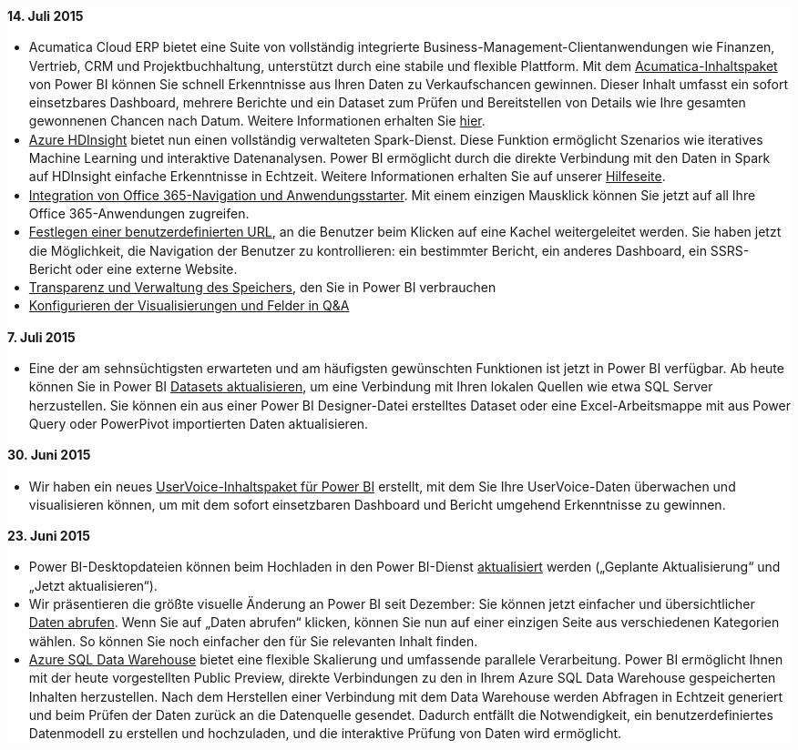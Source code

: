 **14. Juli 2015**

* Acumatica Cloud ERP bietet eine Suite von vollständig integrierte Business-Management-Clientanwendungen wie Finanzen, Vertrieb, CRM und Projektbuchhaltung, unterstützt durch eine stabile und flexible Plattform. Mit dem [Acumatica-Inhaltspaket](http://blogs.msdn.com/b/powerbi/archive/2015/07/13/analyze-and-explore-your-acumatica-cloud-erp-data-with-power-bi.aspx) von Power BI können Sie schnell Erkenntnisse aus Ihren Daten zu Verkaufschancen gewinnen. Dieser Inhalt umfasst ein sofort einsetzbares Dashboard, mehrere Berichte und ein Dataset zum Prüfen und Bereitstellen von Details wie Ihre gesamten gewonnenen Chancen nach Datum. Weitere Informationen erhalten Sie [hier](service-connect-to-acumatica.md). 
* [Azure HDInsight](http://blogs.msdn.com/b/powerbi/archive/2015/07/14/visualize-big-data-with-power-bi-and-spark-for-azure-hdinsight.aspx) bietet nun einen vollständig verwalteten Spark-Dienst. Diese Funktion ermöglicht Szenarios wie iteratives Machine Learning und interaktive Datenanalysen. Power BI ermöglicht durch die direkte Verbindung mit den Daten in Spark auf HDInsight einfache Erkenntnisse in Echtzeit. Weitere Informationen erhalten Sie auf unserer [Hilfeseite](spark-on-hdinsight-with-direct-connect.md).
* [Integration von Office 365-Navigation und Anwendungsstarter](http://blogs.msdn.com/b/powerbi/archive/2015/07/15/new-capabilities-added-to-power-bi.aspx#launcher). Mit einem einzigen Mausklick können Sie jetzt auf all Ihre Office 365-Anwendungen zugreifen.
* [Festlegen einer benutzerdefinierten URL](http://blogs.msdn.com/b/powerbi/archive/2015/07/15/new-capabilities-added-to-power-bi.aspx#url), an die Benutzer beim Klicken auf eine Kachel weitergeleitet werden. Sie haben jetzt die Möglichkeit, die Navigation der Benutzer zu kontrollieren: ein bestimmter Bericht, ein anderes Dashboard, ein SSRS-Bericht oder eine externe Website. 
* [Transparenz und Verwaltung des Speichers](http://blogs.msdn.com/b/powerbi/archive/2015/07/15/new-capabilities-added-to-power-bi.aspx#storage), den Sie in Power BI verbrauchen
* [Konfigurieren der Visualisierungen und Felder in Q&A](http://blogs.msdn.com/b/powerbi/archive/2015/07/15/new-capabilities-added-to-power-bi.aspx#visual)

**7. Juli 2015**

* Eine der am sehnsüchtigsten erwarteten und am häufigsten gewünschten Funktionen ist jetzt in Power BI verfügbar. Ab heute können Sie in Power BI [Datasets aktualisieren](http://blogs.msdn.com/b/powerbi/archive/2015/07/07/refresh-for-on-premises-sources-is-here.aspx), um eine Verbindung mit Ihren lokalen Quellen wie etwa SQL Server herzustellen. Sie können ein aus einer Power BI Designer-Datei erstelltes Dataset oder eine Excel-Arbeitsmappe mit aus Power Query oder PowerPivot importierten Daten aktualisieren. 

**30. Juni 2015**

* Wir haben ein neues [UserVoice-Inhaltspaket für Power BI](http://blogs.msdn.com/b/powerbi/archive/2015/07/01/monitor-and-visualize-your-uservoice-data-with-power-bi.aspx) erstellt, mit dem Sie Ihre UserVoice-Daten überwachen und visualisieren können, um mit dem sofort einsetzbaren Dashboard und Bericht umgehend Erkenntnisse zu gewinnen.

**23. Juni 2015**

* Power BI-Desktopdateien können beim Hochladen in den Power BI-Dienst [aktualisiert](http://blogs.msdn.com/b/powerbi/archive/2015/06/22/announcing-refresh-support-for-power-bi-designer-files-in-the-power-bi-service.aspx) werden („Geplante Aktualisierung“ und „Jetzt aktualisieren“).
* Wir präsentieren die größte visuelle Änderung an Power BI seit Dezember: Sie können jetzt einfacher und übersichtlicher [Daten abrufen](http://blogs.msdn.com/b/powerbi/archive/2015/06/23/the-new-get-data-experience.aspx).  Wenn Sie auf „Daten abrufen“ klicken, können Sie nun auf einer einzigen Seite aus verschiedenen Kategorien wählen. So können Sie noch einfacher den für Sie relevanten Inhalt finden.
* [Azure SQL Data Warehouse](http://blogs.msdn.com/b/powerbi/archive/2015/06/24/exploring-azure-sql-data-warehouse-with-power-bi.aspx) bietet eine flexible Skalierung und umfassende parallele Verarbeitung. Power BI ermöglicht Ihnen mit der heute vorgestellten Public Preview, direkte Verbindungen zu den in Ihrem Azure SQL Data Warehouse gespeicherten Inhalten herzustellen. Nach dem Herstellen einer Verbindung mit dem Data Warehouse werden Abfragen in Echtzeit generiert und beim Prüfen der Daten zurück an die Datenquelle gesendet. Dadurch entfällt die Notwendigkeit, ein benutzerdefiniertes Datenmodell zu erstellen und hochzuladen, und die interaktive Prüfung von Daten wird ermöglicht.
